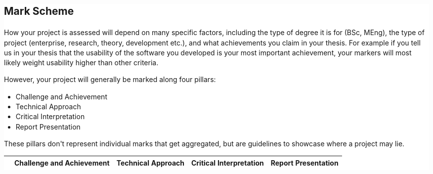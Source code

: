 ## Mark Scheme

How your project is assessed will depend on many specific factors, including the type of degree it is for (BSc, MEng), the type of project (enterprise, research, theory, development etc.), and what achievements you claim in your thesis.
For example if you tell us in your thesis that the usability of the software you developed is your most important achievement, your markers will most likely weight usability higher than other criteria.

However, your project will generally be marked along four pillars:
* Challenge and Achievement
* Technical Approach
* Critical Interpretation
* Report Presentation

These pillars don't represent individual marks that get aggregated, but are guidelines to showcase where a project may lie.


|        | Challenge and Achievement                                                                                                                                                                                                                                                                                                                                                          | Technical Approach                                                                                                                                                                                                                                                                                                                                                                                                                                                                                                                                                 | Critical Interpretation                                                                                                                                                                                                                                                                                                                                                                  | Report Presentation                                                                                                                                                                                                                                                                                                                                                                                                                                                                                                                                                 |
|--------|------------------------------------------------------------------------------------------------------------------------------------------------------------------------------------------------------------------------------------------------------------------------------------------------------------------------------------------------------------------------------------|--------------------------------------------------------------------------------------------------------------------------------------------------------------------------------------------------------------------------------------------------------------------------------------------------------------------------------------------------------------------------------------------------------------------------------------------------------------------------------------------------------------------------------------------------------------------|------------------------------------------------------------------------------------------------------------------------------------------------------------------------------------------------------------------------------------------------------------------------------------------------------------------------------------------------------------------------------------------|---------------------------------------------------------------------------------------------------------------------------------------------------------------------------------------------------------------------------------------------------------------------------------------------------------------------------------------------------------------------------------------------------------------------------------------------------------------------------------------------------------------------------------------------------------------------|
